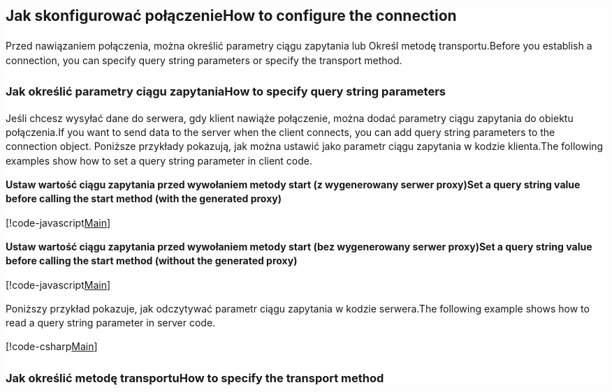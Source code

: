 
<a id="configureconnection"></a>

## <a name="how-to-configure-the-connection"></a><span data-ttu-id="42cb5-233">Jak skonfigurować połączenie</span><span class="sxs-lookup"><span data-stu-id="42cb5-233">How to configure the connection</span></span>

<span data-ttu-id="42cb5-234">Przed nawiązaniem połączenia, można określić parametry ciągu zapytania lub Określ metodę transportu.</span><span class="sxs-lookup"><span data-stu-id="42cb5-234">Before you establish a connection, you can specify query string parameters or specify the transport method.</span></span>

<a id="querystring"></a>

### <a name="how-to-specify-query-string-parameters"></a><span data-ttu-id="42cb5-235">Jak określić parametry ciągu zapytania</span><span class="sxs-lookup"><span data-stu-id="42cb5-235">How to specify query string parameters</span></span>

<span data-ttu-id="42cb5-236">Jeśli chcesz wysyłać dane do serwera, gdy klient nawiąże połączenie, można dodać parametry ciągu zapytania do obiektu połączenia.</span><span class="sxs-lookup"><span data-stu-id="42cb5-236">If you want to send data to the server when the client connects, you can add query string parameters to the connection object.</span></span> <span data-ttu-id="42cb5-237">Poniższe przykłady pokazują, jak można ustawić jako parametr ciągu zapytania w kodzie klienta.</span><span class="sxs-lookup"><span data-stu-id="42cb5-237">The following examples show how to set a query string parameter in client code.</span></span>

<span data-ttu-id="42cb5-238">**Ustaw wartość ciągu zapytania przed wywołaniem metody start (z wygenerowany serwer proxy)**</span><span class="sxs-lookup"><span data-stu-id="42cb5-238">**Set a query string value before calling the start method (with the generated proxy)**</span></span>

[!code-javascript[Main](signalr-1x-hubs-api-guide-javascript-client/samples/sample14.js?highlight=1)]

<span data-ttu-id="42cb5-239">**Ustaw wartość ciągu zapytania przed wywołaniem metody start (bez wygenerowany serwer proxy)**</span><span class="sxs-lookup"><span data-stu-id="42cb5-239">**Set a query string value before calling the start method (without the generated proxy)**</span></span>

[!code-javascript[Main](signalr-1x-hubs-api-guide-javascript-client/samples/sample15.js?highlight=2)]

<span data-ttu-id="42cb5-240">Poniższy przykład pokazuje, jak odczytywać parametr ciągu zapytania w kodzie serwera.</span><span class="sxs-lookup"><span data-stu-id="42cb5-240">The following example shows how to read a query string parameter in server code.</span></span>

[!code-csharp[Main](signalr-1x-hubs-api-guide-javascript-client/samples/sample16.cs?highlight=5)]

<a id="transport"></a>

### <a name="how-to-specify-the-transport-method"></a><span data-ttu-id="42cb5-241">Jak określić metodę transportu</span><span class="sxs-lookup"><span data-stu-id="42cb5-241">How to specify the transport method</span></span>
